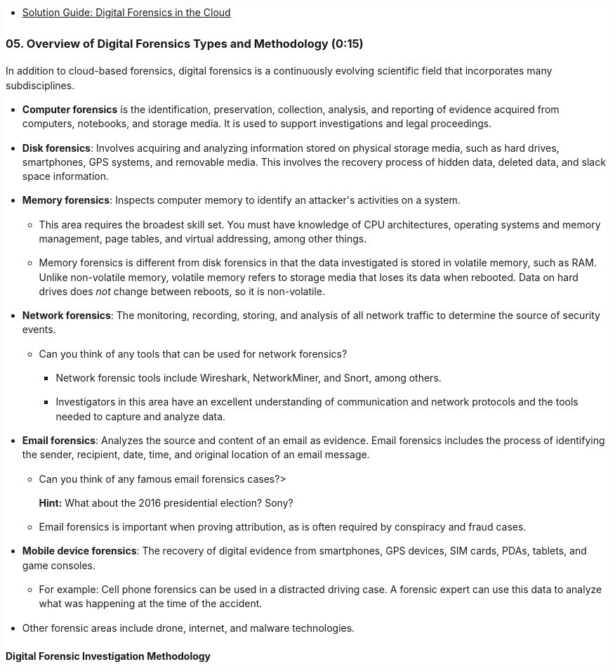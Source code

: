 
- [Solution Guide: Digital Forensics in the Cloud](Activities/03_Cloud_Forensics/Solved/README.md)



### 05.  Overview of Digital Forensics Types and Methodology (0:15)
 
In addition to cloud-based forensics, digital forensics is a continuously evolving scientific field that incorporates many subdisciplines.
 
- **Computer forensics** is the identification, preservation, collection, analysis, and reporting of evidence acquired from computers, notebooks, and storage media. It is used to support investigations and legal proceedings. 
 
- **Disk forensics**: Involves acquiring and analyzing information stored on physical storage media, such as hard drives, smartphones, GPS systems, and removable media. This involves the recovery process of hidden data, deleted data, and slack space information.
 
- **Memory forensics**: Inspects computer memory to identify an attacker's activities on a system.
 
     - This area requires the broadest skill set. You must have knowledge of CPU architectures, operating systems and memory management, page tables, and virtual addressing, among other things.
 
     - Memory forensics is different from disk forensics in that the data investigated is stored in volatile memory, such as RAM. Unlike non-volatile memory, volatile memory refers to storage media that loses its data when rebooted. Data on hard drives does _not_ change between reboots, so it is non-volatile.
 
- **Network forensics**: The monitoring, recording, storing, and analysis of all network traffic to determine the source of security events.

  - Can you think of any tools that can be used for network forensics?

    - Network forensic tools include Wireshark, NetworkMiner, and Snort, among others.  
 
    - Investigators in this area have an excellent understanding of communication and network protocols and the tools needed to capture and analyze data.
 
- **Email forensics**: Analyzes the source and content of an email as evidence. Email forensics includes the process of identifying the sender, recipient, date, time, and original location of an email message.
 
   - Can you think of any famous email forensics cases?>
 
     **Hint:** What about the 2016 presidential election? Sony? 
  
   - Email forensics is important when proving attribution, as is often required by conspiracy and fraud cases.
 
- **Mobile device forensics**: The recovery of digital evidence from smartphones, GPS devices, SIM cards, PDAs, tablets, and game consoles.

  - For example: Cell phone forensics can be used in a distracted driving case. A forensic expert can use this data to analyze what was happening at the time of the accident.
 
- Other forensic areas include drone, internet, and malware technologies.
 

#### Digital Forensic Investigation Methodology
 